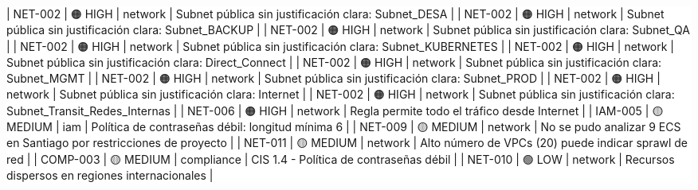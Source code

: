 | NET-002 | 🟠 HIGH | network | Subnet pública sin justificación clara: Subnet_DESA |
| NET-002 | 🟠 HIGH | network | Subnet pública sin justificación clara: Subnet_BACKUP |
| NET-002 | 🟠 HIGH | network | Subnet pública sin justificación clara: Subnet_QA |
| NET-002 | 🟠 HIGH | network | Subnet pública sin justificación clara: Subnet_KUBERNETES |
| NET-002 | 🟠 HIGH | network | Subnet pública sin justificación clara: Direct_Connect |
| NET-002 | 🟠 HIGH | network | Subnet pública sin justificación clara: Subnet_MGMT |
| NET-002 | 🟠 HIGH | network | Subnet pública sin justificación clara: Subnet_PROD |
| NET-002 | 🟠 HIGH | network | Subnet pública sin justificación clara: Internet |
| NET-002 | 🟠 HIGH | network | Subnet pública sin justificación clara: Subnet_Transit_Redes_Internas |
| NET-006 | 🟠 HIGH | network | Regla permite todo el tráfico desde Internet |
| IAM-005 | 🟡 MEDIUM | iam | Política de contraseñas débil: longitud mínima 6 |
| NET-009 | 🟡 MEDIUM | network | No se pudo analizar 9 ECS en Santiago por restricciones de proyecto |
| NET-011 | 🟡 MEDIUM | network | Alto número de VPCs (20) puede indicar sprawl de red |
| COMP-003 | 🟡 MEDIUM | compliance | CIS 1.4 - Política de contraseñas débil |
| NET-010 | 🟢 LOW | network | Recursos dispersos en regiones internacionales |
